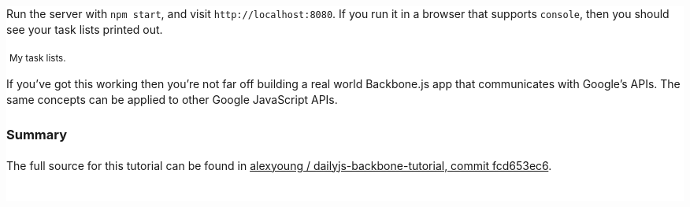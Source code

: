 <p>Run the server with <code>npm start</code>, and visit <code>http://localhost:8080</code>. If you run it in a browser that supports <code>console</code>, then you should see your task lists printed out.</p>
<div>
  <img alt="" src="http://dailyjs.com/images/posts/backbone-tutorial-api-example.png">
  <small>My task lists.</small>
</div>
<p>If you’ve got this working then you’re not far off building a real world Backbone.js app that communicates with Google’s APIs. The same concepts can be applied to other Google JavaScript APIs.</p>

<h3>Summary</h3>

<p>The full source for this tutorial can be found in <a href="https://github.com/alexyoung/dailyjs-backbone-tutorial/tree/fcd653ec6fa5916246e3f8b9b5f942f4be31d2e7">alexyoung / dailyjs-backbone-tutorial, commit fcd653ec6</a>.</p>
   <img src="http://feeds.feedburner.com/~r/dailyjs/~4/sir13oqvmI4" height="1" width="1">